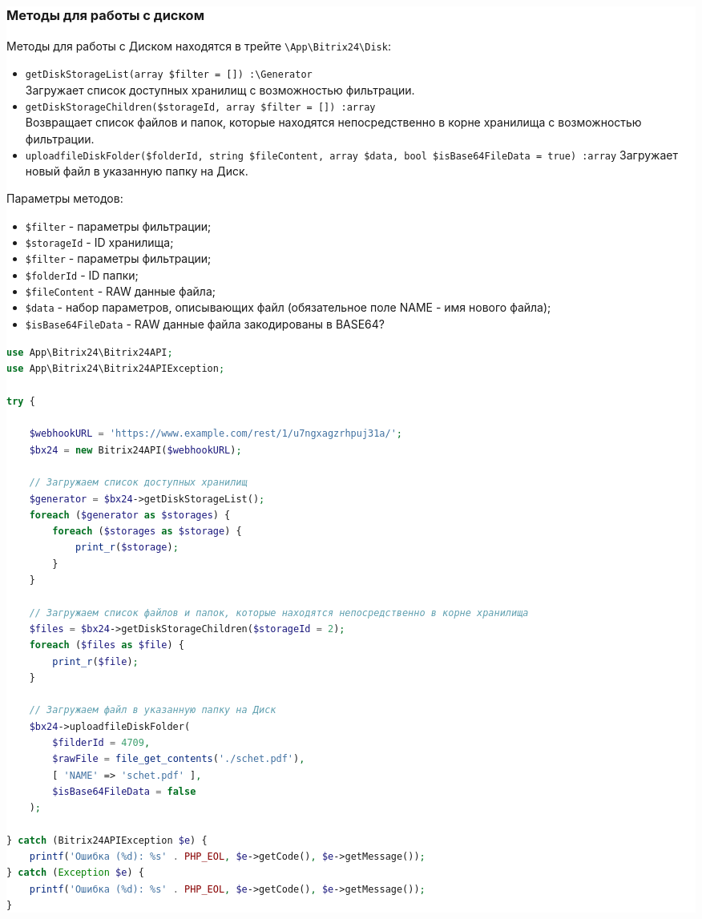 <a id="%D0%9C%D0%B5%D1%82%D0%BE%D0%B4%D1%8B-%D0%B4%D0%BB%D1%8F-%D1%80%D0%B0%D0%B1%D0%BE%D1%82%D1%8B-%D1%81-%D0%B4%D0%B8%D1%81%D0%BA%D0%BE%D0%BC"></a>
### Методы для работы с диском

Методы для работы с Диском находятся в трейте `\App\Bitrix24\Disk`:

-  `getDiskStorageList(array $filter = []) :\Generator`  
    Загружает список доступных хранилищ с возможностью фильтрации.
- `getDiskStorageChildren($storageId, array $filter = []) :array`  
    Возвращает список файлов и папок, которые находятся непосредственно в корне хранилища с возможностью фильтрации.
- `uploadfileDiskFolder($folderId, string $fileContent, array $data, bool $isBase64FileData = true) :array`
    Загружает новый файл в указанную папку на Диск.

Параметры методов:

+ `$filter` - параметры фильтрации;
+ `$storageId` - ID хранилища;
+ `$filter` - параметры фильтрации;
+ `$folderId` - ID папки;
+ `$fileContent` - RAW данные файла;
+ `$data` - набор параметров, описывающих файл (обязательное поле NAME - имя нового файла);
+ `$isBase64FileData` - RAW данные файла закодированы в BASE64?

```php
use App\Bitrix24\Bitrix24API;
use App\Bitrix24\Bitrix24APIException;

try {

    $webhookURL = 'https://www.example.com/rest/1/u7ngxagzrhpuj31a/';
    $bx24 = new Bitrix24API($webhookURL);

    // Загружаем список доступных хранилищ
    $generator = $bx24->getDiskStorageList();
    foreach ($generator as $storages) {
        foreach ($storages as $storage) {
            print_r($storage);
        }
    }

    // Загружаем список файлов и папок, которые находятся непосредственно в корне хранилища
    $files = $bx24->getDiskStorageChildren($storageId = 2);
    foreach ($files as $file) {
        print_r($file);
    }

    // Загружаем файл в указанную папку на Диск
    $bx24->uploadfileDiskFolder(
        $filderId = 4709,
        $rawFile = file_get_contents('./schet.pdf'),
        [ 'NAME' => 'schet.pdf' ],
        $isBase64FileData = false
    );

} catch (Bitrix24APIException $e) {
    printf('Ошибка (%d): %s' . PHP_EOL, $e->getCode(), $e->getMessage());
} catch (Exception $e) {
    printf('Ошибка (%d): %s' . PHP_EOL, $e->getCode(), $e->getMessage());
}
```
